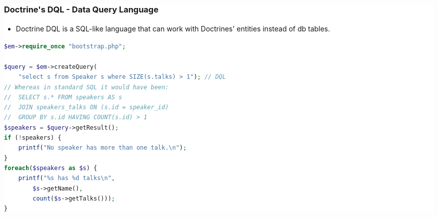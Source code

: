 ### Doctrine's DQL - Data Query Language

* Doctrine DQL is a SQL-like language that can work with Doctrines' entities instead of db tables. 

```php
$em->require_once "bootstrap.php";

$query = $em->createQuery(
    "select s from Speaker s where SIZE(s.talks) > 1"); // DQL
// Whereas in standard SQL it would have been:
//  SELECT s.* FROM speakers AS s 
//  JOIN speakers_talks ON (s.id = speaker_id)
//  GROUP BY s.id HAVING COUNT(s.id) > 1
$speakers = $query->getResult();
if (!speakers) {
    printf("No speaker has more than one talk.\n");
}
foreach($speakers as $s) {
    printf("%s has %d talks\n", 
        $s->getName(), 
        count($s->getTalks()));
}
```
 
